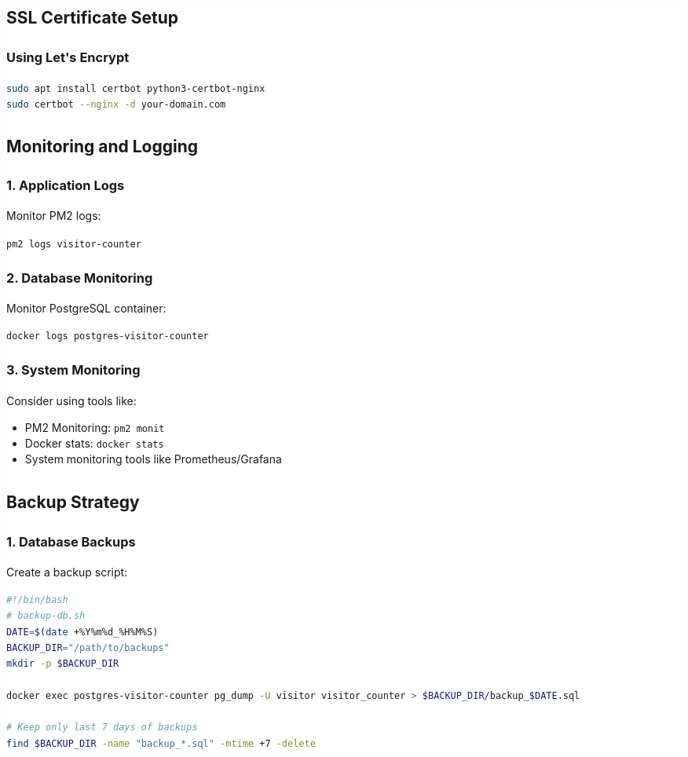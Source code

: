 ## SSL Certificate Setup

### Using Let's Encrypt

```bash
sudo apt install certbot python3-certbot-nginx
sudo certbot --nginx -d your-domain.com
```

## Monitoring and Logging

### 1. Application Logs

Monitor PM2 logs:

```bash
pm2 logs visitor-counter
```

### 2. Database Monitoring

Monitor PostgreSQL container:

```bash
docker logs postgres-visitor-counter
```

### 3. System Monitoring

Consider using tools like:
- PM2 Monitoring: `pm2 monit`
- Docker stats: `docker stats`
- System monitoring tools like Prometheus/Grafana

## Backup Strategy

### 1. Database Backups

Create a backup script:

```bash
#!/bin/bash
# backup-db.sh
DATE=$(date +%Y%m%d_%H%M%S)
BACKUP_DIR="/path/to/backups"
mkdir -p $BACKUP_DIR

docker exec postgres-visitor-counter pg_dump -U visitor visitor_counter > $BACKUP_DIR/backup_$DATE.sql

# Keep only last 7 days of backups
find $BACKUP_DIR -name "backup_*.sql" -mtime +7 -delete
```
